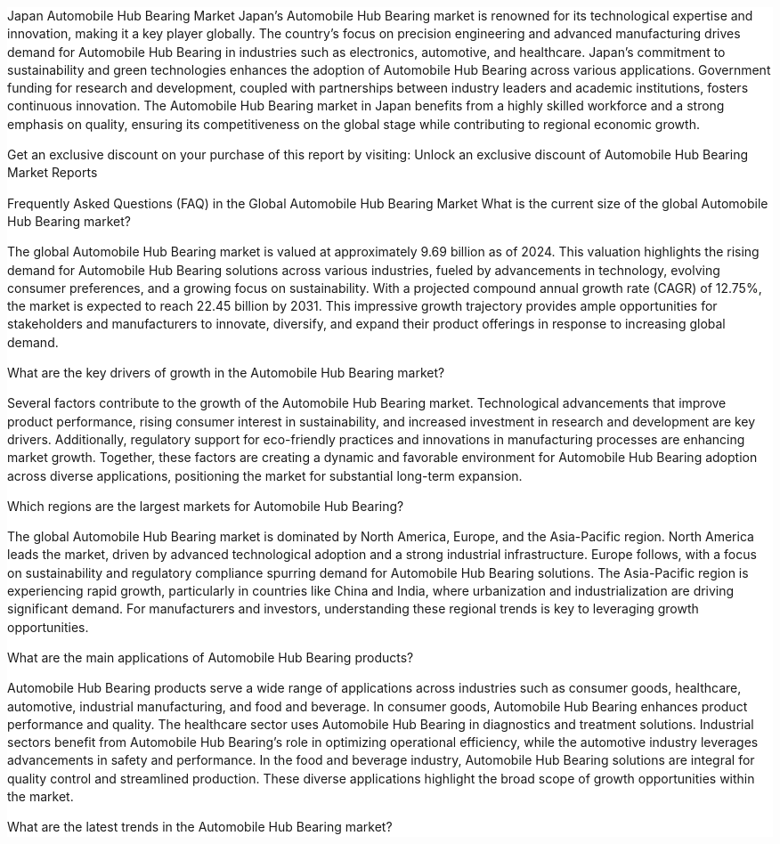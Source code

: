 Japan Automobile Hub Bearing Market
Japan’s Automobile Hub Bearing market is renowned for its technological expertise and innovation, making it a key player globally. The country’s focus on precision engineering and advanced manufacturing drives demand for Automobile Hub Bearing in industries such as electronics, automotive, and healthcare. Japan’s commitment to sustainability and green technologies enhances the adoption of Automobile Hub Bearing across various applications. Government funding for research and development, coupled with partnerships between industry leaders and academic institutions, fosters continuous innovation. The Automobile Hub Bearing market in Japan benefits from a highly skilled workforce and a strong emphasis on quality, ensuring its competitiveness on the global stage while contributing to regional economic growth.

Get an exclusive discount on your purchase of this report by visiting: Unlock an exclusive discount of Automobile Hub Bearing Market Reports 

Frequently Asked Questions (FAQ) in the Global Automobile Hub Bearing Market
What is the current size of the global Automobile Hub Bearing market?

The global Automobile Hub Bearing market is valued at approximately 9.69 billion as of 2024. This valuation highlights the rising demand for Automobile Hub Bearing solutions across various industries, fueled by advancements in technology, evolving consumer preferences, and a growing focus on sustainability. With a projected compound annual growth rate (CAGR) of 12.75%, the market is expected to reach 22.45 billion by 2031. This impressive growth trajectory provides ample opportunities for stakeholders and manufacturers to innovate, diversify, and expand their product offerings in response to increasing global demand.

What are the key drivers of growth in the Automobile Hub Bearing market?

Several factors contribute to the growth of the Automobile Hub Bearing market. Technological advancements that improve product performance, rising consumer interest in sustainability, and increased investment in research and development are key drivers. Additionally, regulatory support for eco-friendly practices and innovations in manufacturing processes are enhancing market growth. Together, these factors are creating a dynamic and favorable environment for Automobile Hub Bearing adoption across diverse applications, positioning the market for substantial long-term expansion.

Which regions are the largest markets for Automobile Hub Bearing?

The global Automobile Hub Bearing market is dominated by North America, Europe, and the Asia-Pacific region. North America leads the market, driven by advanced technological adoption and a strong industrial infrastructure. Europe follows, with a focus on sustainability and regulatory compliance spurring demand for Automobile Hub Bearing solutions. The Asia-Pacific region is experiencing rapid growth, particularly in countries like China and India, where urbanization and industrialization are driving significant demand. For manufacturers and investors, understanding these regional trends is key to leveraging growth opportunities.

What are the main applications of Automobile Hub Bearing products?

Automobile Hub Bearing products serve a wide range of applications across industries such as consumer goods, healthcare, automotive, industrial manufacturing, and food and beverage. In consumer goods, Automobile Hub Bearing enhances product performance and quality. The healthcare sector uses Automobile Hub Bearing in diagnostics and treatment solutions. Industrial sectors benefit from Automobile Hub Bearing’s role in optimizing operational efficiency, while the automotive industry leverages advancements in safety and performance. In the food and beverage industry, Automobile Hub Bearing solutions are integral for quality control and streamlined production. These diverse applications highlight the broad scope of growth opportunities within the market.

What are the latest trends in the Automobile Hub Bearing market?

